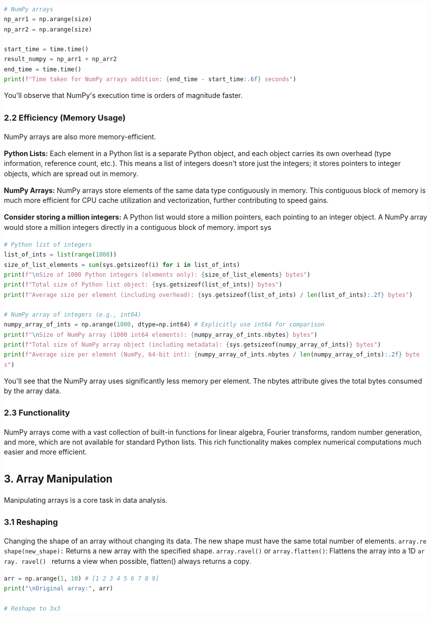 ```python
# NumPy arrays
np_arr1 = np.arange(size)
np_arr2 = np.arange(size)

start_time = time.time()
result_numpy = np_arr1 + np_arr2
end_time = time.time()
print(f"Time taken for NumPy arrays addition: {end_time - start_time:.6f} seconds")
```

You'll observe that NumPy's execution time is orders of magnitude faster.
### 2.2 Efficiency (Memory Usage)

NumPy arrays are also more memory-efficient.

**Python Lists:** Each element in a Python list is a separate Python object, and each object carries its own overhead (type information, reference count, etc.). This means a list of integers doesn't store just the integers; it stores pointers to integer objects, which are spread out in memory.

**NumPy Arrays:** NumPy arrays store elements of the same data type contiguously in memory. This contiguous block of memory is much more efficient for CPU cache utilization and vectorization, further contributing to speed gains.

**Consider storing a million integers:**
A Python list would store a million pointers, each pointing to an integer object.
A NumPy array would store a million integers directly in a contiguous block of memory.
import sys

```python
# Python list of integers
list_of_ints = list(range(1000))
size_of_list_elements = sum(sys.getsizeof(i) for i in list_of_ints)
print(f"\nSize of 1000 Python integers (elements only): {size_of_list_elements} bytes")
print(f"Total size of Python list object: {sys.getsizeof(list_of_ints)} bytes")
print(f"Average size per element (including overhead): {sys.getsizeof(list_of_ints) / len(list_of_ints):.2f} bytes")

# NumPy array of integers (e.g., int64)
numpy_array_of_ints = np.arange(1000, dtype=np.int64) # Explicitly use int64 for comparison
print(f"\nSize of NumPy array (1000 int64 elements): {numpy_array_of_ints.nbytes} bytes")
print(f"Total size of NumPy array object (including metadata): {sys.getsizeof(numpy_array_of_ints)} bytes")
print(f"Average size per element (NumPy, 64-bit int): {numpy_array_of_ints.nbytes / len(numpy_array_of_ints):.2f} bytes")
```

You'll see that the NumPy array uses significantly less memory per element. The nbytes attribute gives the total bytes consumed by the array data.
### 2.3 Functionality
NumPy arrays come with a vast collection of built-in functions for linear algebra, Fourier transforms, random number generation, and more, which are not available for standard Python lists. This rich functionality makes complex numerical computations much easier and more efficient.
## 3. Array Manipulation
Manipulating arrays is a core task in data analysis.
### 3.1 Reshaping
Changing the shape of an array without changing its data. The new shape must have the same total number of elements.
```array.reshape(new_shape):``` Returns a new array with the specified shape.
```array.ravel()``` or ```array.flatten()```: Flattens the array into a 1D ```array. ravel() ``` returns a view when possible, flatten() always returns a copy.
```python
arr = np.arange(1, 10) # [1 2 3 4 5 6 7 8 9]
print("\nOriginal array:", arr)

# Reshape to 3x3
```